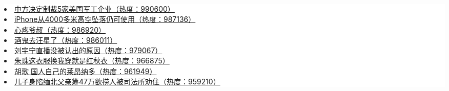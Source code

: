 <li>
<a href="https://s.weibo.com/weibo?q=%23%E4%B8%AD%E6%96%B9%E5%86%B3%E5%AE%9A%E5%88%B6%E8%A3%815%E5%AE%B6%E7%BE%8E%E5%9B%BD%E5%86%9B%E5%B7%A5%E4%BC%81%E4%B8%9A%23" target="weibo">
中方决定制裁5家美国军工企业（热度：990600）
</a>
</li>

<li>
<a href="https://s.weibo.com/weibo?q=%23iPhone%E4%BB%8E4000%E5%A4%9A%E7%B1%B3%E9%AB%98%E7%A9%BA%E5%9D%A0%E8%90%BD%E4%BB%8D%E5%8F%AF%E4%BD%BF%E7%94%A8%23" target="weibo">
iPhone从4000多米高空坠落仍可使用（热度：987136）
</a>
</li>

<li>
<a href="https://s.weibo.com/weibo?q=%23%E5%BF%83%E7%96%BC%E7%88%B7%E5%8F%94%23" target="weibo">
心疼爷叔（热度：986920）
</a>
</li>

<li>
<a href="https://s.weibo.com/weibo?q=%23%E9%85%92%E9%AC%BC%E5%8E%BB%E6%B1%AA%E6%98%9F%E4%BA%86%23" target="weibo">
酒鬼去汪星了（热度：986011）
</a>
</li>

<li>
<a href="https://s.weibo.com/weibo?q=%23%E5%88%98%E5%AE%87%E5%AE%81%E7%9B%B4%E6%92%AD%E6%B2%A1%E8%A2%AB%E8%AE%A4%E5%87%BA%E7%9A%84%E5%8E%9F%E5%9B%A0%23" target="weibo">
刘宇宁直播没被认出的原因（热度：979067）
</a>
</li>

<li>
<a href="https://s.weibo.com/weibo?q=%23%E6%9C%B1%E7%8F%A0%E8%BF%99%E8%A1%A3%E6%9C%8D%E6%8D%A2%E6%88%91%E7%A9%BF%E5%B0%B1%E6%98%AF%E7%BA%A2%E7%A7%8B%E8%A1%A3%23" target="weibo">
朱珠这衣服换我穿就是红秋衣（热度：966875）
</a>
</li>

<li>
<a href="https://s.weibo.com/weibo?q=%23%E8%83%A1%E6%AD%8C%20%E5%9B%BD%E4%BA%BA%E8%87%AA%E5%B7%B1%E7%9A%84%E8%8E%B1%E6%98%82%E7%BA%B3%E5%A4%9A%23" target="weibo">
胡歌 国人自己的莱昂纳多（热度：961949）
</a>
</li>

<li>
<a href="https://s.weibo.com/weibo?q=%23%E5%84%BF%E5%AD%90%E8%BA%AB%E9%99%B7%E7%BC%85%E5%8C%97%E7%88%B6%E4%BA%B2%E7%AD%B947%E4%B8%87%E6%AC%B2%E6%8D%9E%E4%BA%BA%E8%A2%AB%E5%8F%B8%E6%B3%95%E6%89%80%E5%8A%9D%E4%BD%8F%23" target="weibo">
儿子身陷缅北父亲筹47万欲捞人被司法所劝住（热度：959210）
</a>
</li>
